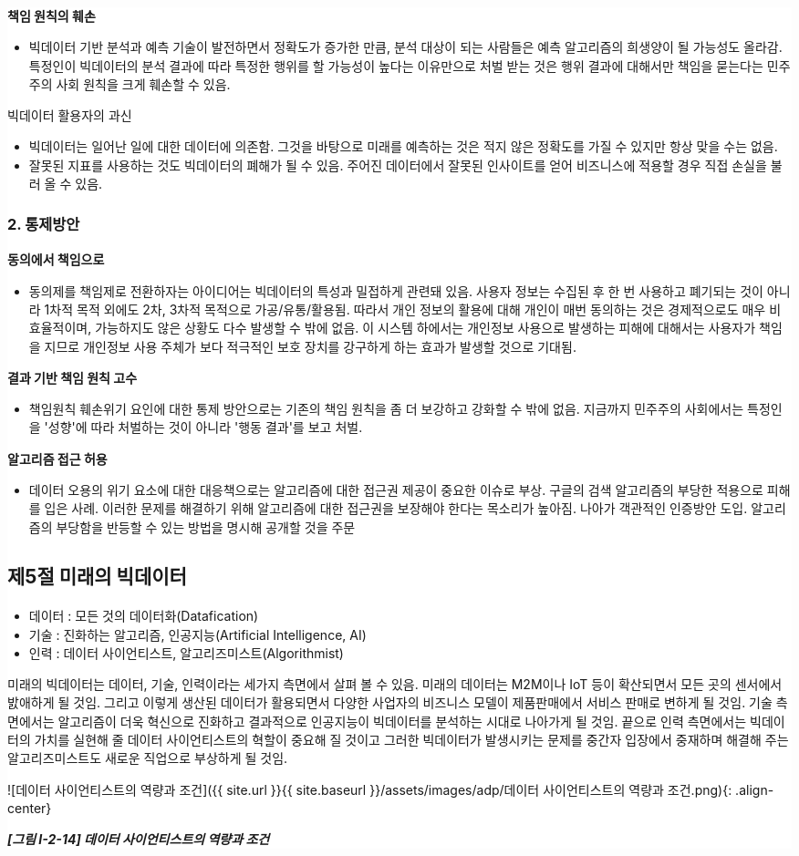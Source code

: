 **책임 원칙의 훼손**

- 빅데이터 기반 분석과 예측 기술이 발전하면서 정확도가 증가한 만큼, 분석 대상이 되는 사람들은 예측 알고리즘의 희생양이 될 가능성도 올라감. 특정인이 빅데이터의 분석 결과에 따라 특정한 행위를 할 가능성이 높다는 이유만으로 처벌 받는 것은 행위 결과에 대해서만 책임을 묻는다는 민주주의 사회 원칙을 크게 훼손할 수 있음.

빅데이터 활용자의 과신

- 빅데이터는 일어난 일에 대한 데이터에 의존함. 그것을 바탕으로 미래를 예측하는 것은 적지 않은 정확도를 가질 수 있지만 항상 맞을 수는 없음.
- 잘못된 지표를 사용하는 것도 빅데이터의 폐해가 될 수 있음. 주어진 데이터에서 잘못된 인사이트를 얻어 비즈니스에 적용할 경우 직접 손실을 불러 올 수 있음.

### 2. 통제방안

**동의에서 책임으로**

- 동의제를 책임제로 전환하자는 아이디어는 빅데이터의 특성과 밀접하게 관련돼 있음. 사용자 정보는 수집된 후 한 번 사용하고 폐기되는 것이 아니라 1차적 목적 외에도 2차, 3차적 목적으로 가공/유통/활용됨. 따라서 개인 정보의 활용에 대해 개인이 매번 동의하는 것은 경제적으로도 매우 비효율적이며, 가능하지도 않은 상황도 다수 발생할 수 밖에 없음. 이 시스템 하에서는 개인정보 사용으로 발생하는 피해에 대해서는 사용자가 책임을 지므로 개인정보 사용 주체가 보다 적극적인 보호 장치를 강구하게 하는 효과가 발생할 것으로 기대됨.

**결과 기반 책임 원칙 고수**

- 책임원칙 훼손위기 요인에 대한 통제 방안으로는 기존의 책임 원칙을 좀 더 보강하고 강화할 수 밖에 없음. 지금까지 민주주의 사회에서는 특정인을 '성향'에 따라 처벌하는 것이 아니라 '행동 결과'를 보고 처벌.

**알고리즘 접근 허용**

- 데이터 오용의 위기 요소에 대한 대응책으로는 알고리즘에 대한 접근권 제공이 중요한 이슈로 부상. 구글의 검색 알고리즘의 부당한 적용으로 피해를 입은 사례. 이러한 문제를 해결하기 위해 알고리즘에 대한 접근권을 보장해야 한다는 목소리가 높아짐. 나아가 객관적인 인증방안 도입. 알고리즘의 부당함을 반등할 수 있는 방법을 명시해 공개할 것을 주문

## 제5절 미래의 빅데이터

- 데이터 : 모든 것의 데이터화(Datafication)
- 기술 : 진화하는 알고리즘, 인공지능(Artificial Intelligence, AI)
- 인력 : 데이터 사이언티스트, 알고리즈미스트(Algorithmist)

 미래의 빅데이터는 데이터, 기술, 인력이라는 세가지 측면에서 살펴 볼 수 있음. 미래의 데이터는 M2M이나 IoT 등이 확산되면서 모든 곳의 센서에서 밠애하게 될 것임. 그리고 이렇게 생산된 데이터가 활용되면서 다양한 사업자의 비즈니스 모델이 제품판매에서 서비스 판매로 변하게 될 것임. 기술 측면에서는 알고리즘이 더욱 혁신으로 진화하고 결과적으로 인공지능이 빅데이터를 분석하는 시대로 나아가게 될 것임. 끝으로 인력 측면에서는 빅데이터의 가치를 실현해 줄 데이터 사이언티스트의 혁할이 중요해 질 것이고 그러한 빅데이터가 발생시키는 문제를 중간자 입장에서 중재하며 해결해 주는 알고리즈미스트도 새로운 직업으로 부상하게 될 것임.

![데이터 사이언티스트의 역량과 조건]({{ site.url }}{{ site.baseurl }}/assets/images/adp/데이터 사이언티스트의 역량과 조건.png){: .align-center}

***[그림 I-2-14] 데이터 사이언티스트의 역량과 조건***





